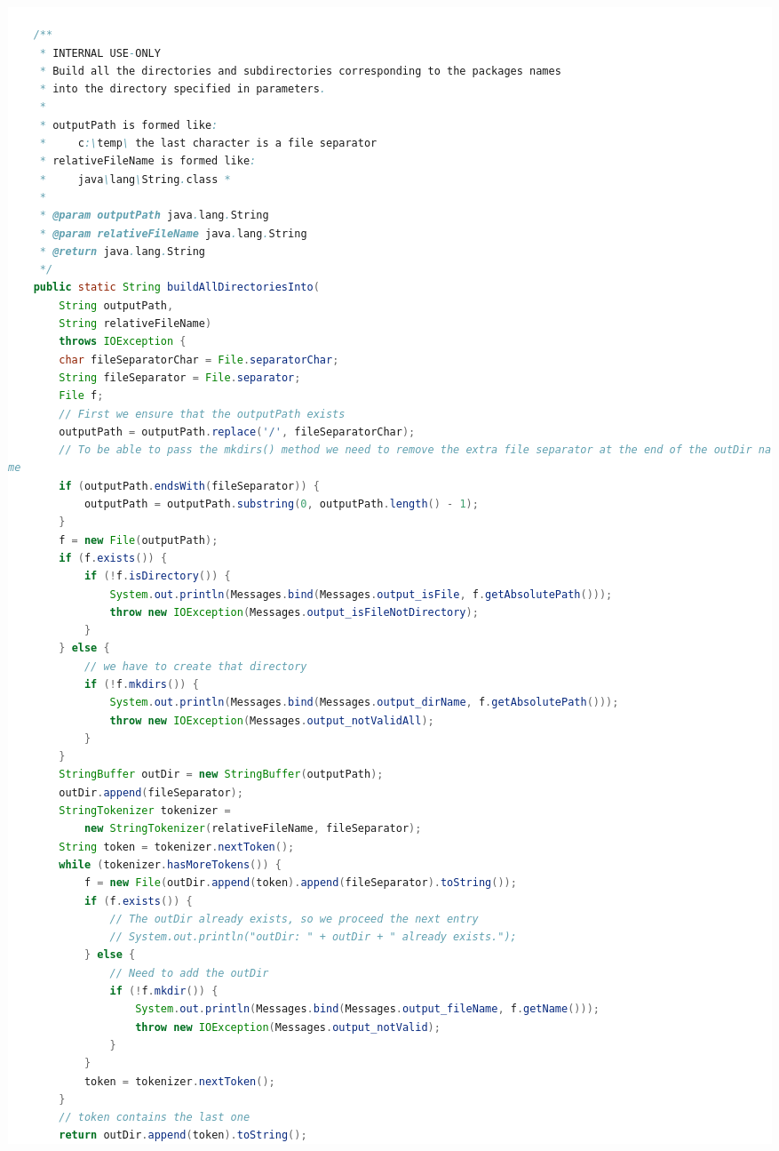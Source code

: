 ```java

	/**
	 * INTERNAL USE-ONLY
	 * Build all the directories and subdirectories corresponding to the packages names
	 * into the directory specified in parameters.
	 *
	 * outputPath is formed like:
	 *	   c:\temp\ the last character is a file separator
	 * relativeFileName is formed like:
	 *     java\lang\String.class *
	 * 
	 * @param outputPath java.lang.String
	 * @param relativeFileName java.lang.String
	 * @return java.lang.String
	 */
	public static String buildAllDirectoriesInto(
		String outputPath,
		String relativeFileName)
		throws IOException {
		char fileSeparatorChar = File.separatorChar;
		String fileSeparator = File.separator;
		File f;
		// First we ensure that the outputPath exists
		outputPath = outputPath.replace('/', fileSeparatorChar);
		// To be able to pass the mkdirs() method we need to remove the extra file separator at the end of the outDir name
		if (outputPath.endsWith(fileSeparator)) {
			outputPath = outputPath.substring(0, outputPath.length() - 1);
		}
		f = new File(outputPath);
		if (f.exists()) {
			if (!f.isDirectory()) {
				System.out.println(Messages.bind(Messages.output_isFile, f.getAbsolutePath()));
				throw new IOException(Messages.output_isFileNotDirectory);
			}
		} else {
			// we have to create that directory
			if (!f.mkdirs()) {
				System.out.println(Messages.bind(Messages.output_dirName, f.getAbsolutePath()));
				throw new IOException(Messages.output_notValidAll);
			}
		}
		StringBuffer outDir = new StringBuffer(outputPath);
		outDir.append(fileSeparator);
		StringTokenizer tokenizer =
			new StringTokenizer(relativeFileName, fileSeparator);
		String token = tokenizer.nextToken();
		while (tokenizer.hasMoreTokens()) {
			f = new File(outDir.append(token).append(fileSeparator).toString());
			if (f.exists()) {
				// The outDir already exists, so we proceed the next entry
				// System.out.println("outDir: " + outDir + " already exists.");
			} else {
				// Need to add the outDir
				if (!f.mkdir()) {
					System.out.println(Messages.bind(Messages.output_fileName, f.getName()));
					throw new IOException(Messages.output_notValid);
				}
			}
			token = tokenizer.nextToken();
		}
		// token contains the last one
		return outDir.append(token).toString();
```